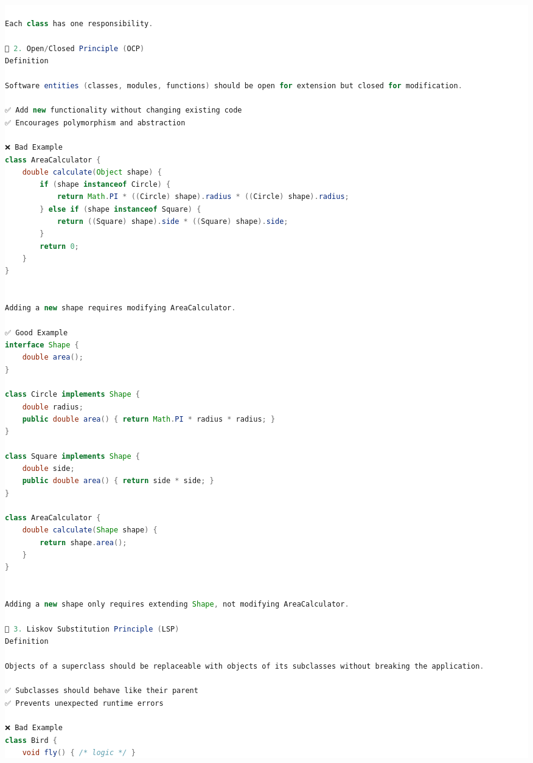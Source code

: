 ```java

Each class has one responsibility.

🔹 2. Open/Closed Principle (OCP)
Definition

Software entities (classes, modules, functions) should be open for extension but closed for modification.

✅ Add new functionality without changing existing code
✅ Encourages polymorphism and abstraction

❌ Bad Example
class AreaCalculator {
    double calculate(Object shape) {
        if (shape instanceof Circle) {
            return Math.PI * ((Circle) shape).radius * ((Circle) shape).radius;
        } else if (shape instanceof Square) {
            return ((Square) shape).side * ((Square) shape).side;
        }
        return 0;
    }
}


Adding a new shape requires modifying AreaCalculator.

✅ Good Example
interface Shape {
    double area();
}

class Circle implements Shape {
    double radius;
    public double area() { return Math.PI * radius * radius; }
}

class Square implements Shape {
    double side;
    public double area() { return side * side; }
}

class AreaCalculator {
    double calculate(Shape shape) {
        return shape.area();
    }
}


Adding a new shape only requires extending Shape, not modifying AreaCalculator.

🔹 3. Liskov Substitution Principle (LSP)
Definition

Objects of a superclass should be replaceable with objects of its subclasses without breaking the application.

✅ Subclasses should behave like their parent
✅ Prevents unexpected runtime errors

❌ Bad Example
class Bird {
    void fly() { /* logic */ }
```
